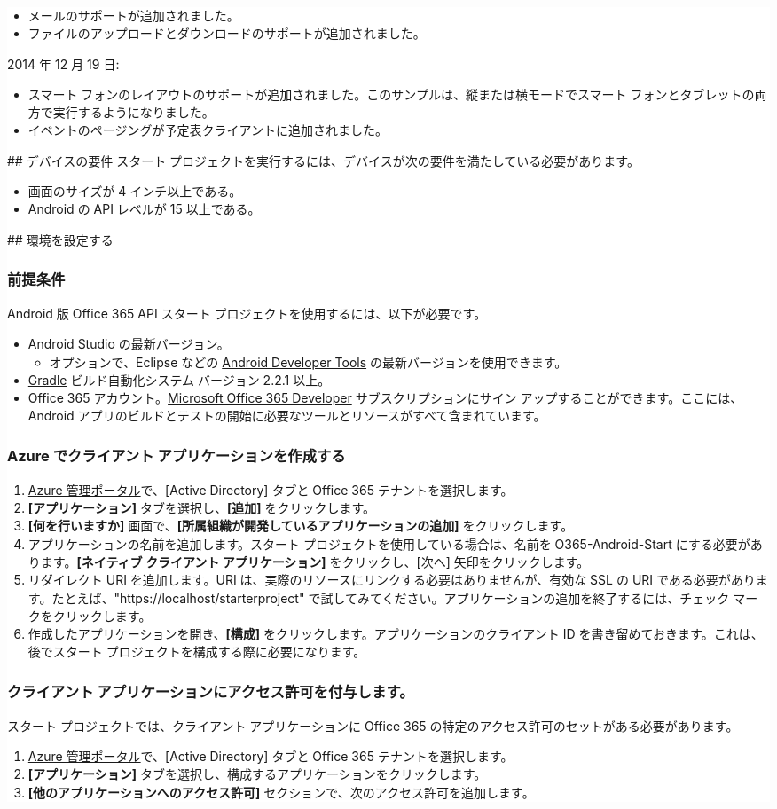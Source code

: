 * メールのサポートが追加されました。
* ファイルのアップロードとダウンロードのサポートが追加されました。

2014 年 12 月 19 日:

* スマート フォンのレイアウトのサポートが追加されました。このサンプルは、縦または横モードでスマート フォンとタブレットの両方で実行するようになりました。
* イベントのページングが予定表クライアントに追加されました。

<a name="requirements">
## デバイスの要件
スタート プロジェクトを実行するには、デバイスが次の要件を満たしている必要があります。

* 画面のサイズが 4 インチ以上である。
* Android の API レベルが 15 以上である。
 
<a name="setup" />
## 環境を設定する

### 前提条件

Android 版 Office 365 API スタート プロジェクトを使用するには、以下が必要です。

* [Android Studio](http://developer.android.com/sdk/index.html) の最新バージョン。
	* オプションで、Eclipse などの [Android Developer Tools](http://developer.android.com/tools/help/adt.html) の最新バージョンを使用できます。
* [Gradle](http://www.gradle.org) ビルド自動化システム バージョン 2.2.1 以上。
* Office 365 アカウント。[Microsoft Office 365 Developer](https://portal.microsoftonline.com/Signup/MainSignUp.aspx?OfferId=6881A1CB-F4EB-4db3-9F18-388898DAF510&DL=DEVELOPERPACK) サブスクリプションにサイン アップすることができます。ここには、Android アプリのビルドとテストの開始に必要なツールとリソースがすべて含まれています。

### Azure でクライアント アプリケーションを作成する

1. [Azure 管理ポータル](https://manage.windowsazure.com/)で、[Active Directory] タブと Office 365 テナントを選択します。
2. **[アプリケーション]** タブを選択し、**[追加]** をクリックします。
3. **[何を行いますか]** 画面で、**[所属組織が開発しているアプリケーションの追加]** をクリックします。
4. アプリケーションの名前を追加します。スタート プロジェクトを使用している場合は、名前を O365-Android-Start にする必要があります。**[ネイティブ クライアント アプリケーション]** をクリックし、[次へ] 矢印をクリックします。
5. リダイレクト URI を追加します。URI は、実際のリソースにリンクする必要はありませんが、有効な SSL の URI である必要があります。たとえば、"https://localhost/starterproject" で試してみてください。アプリケーションの追加を終了するには、チェック マークをクリックします。
6. 作成したアプリケーションを開き、**[構成]** をクリックします。アプリケーションのクライアント ID を書き留めておきます。これは、後でスタート プロジェクトを構成する際に必要になります。

### クライアント アプリケーションにアクセス許可を付与します。

スタート プロジェクトでは、クライアント アプリケーションに Office 365 の特定のアクセス許可のセットがある必要があります。 

1. [Azure 管理ポータル](https://manage.windowsazure.com/)で、[Active Directory] タブと Office 365 テナントを選択します。
2. **[アプリケーション]** タブを選択し、構成するアプリケーションをクリックします。
3. **[他のアプリケーションへのアクセス許可]** セクションで、次のアクセス許可を追加します。